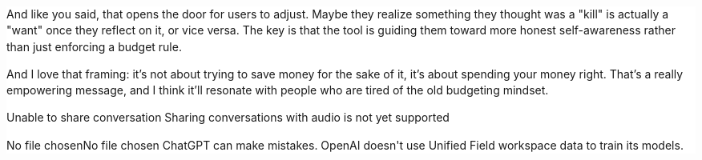 And like you said, that opens the door for users to adjust. Maybe they realize something they thought was a "kill" is actually a "want" once they reflect on it, or vice versa. The key is that the tool is guiding them toward more honest self-awareness rather than just enforcing a budget rule.

And I love that framing: it’s not about trying to save money for the sake of it, it’s about spending your money right. That’s a really empowering message, and I think it’ll resonate with people who are tired of the old budgeting mindset.


Unable to share conversation
Sharing conversations with audio is not yet supported



No file chosenNo file chosen
ChatGPT can make mistakes. OpenAI doesn't use Unified Field workspace data to train its models.
